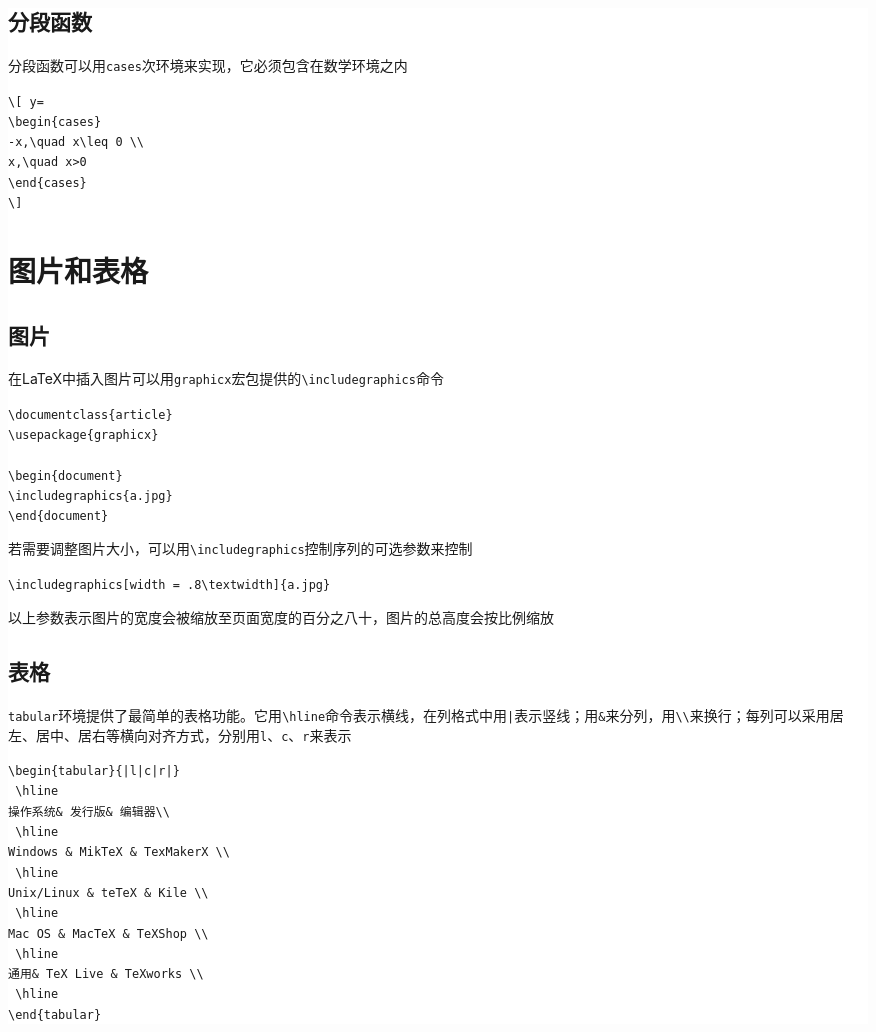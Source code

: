 ## 分段函数
分段函数可以用`cases`次环境来实现，它必须包含在数学环境之内

```
\[ y=
\begin{cases}
-x,\quad x\leq 0 \\
x,\quad x>0
\end{cases} 
\]
```

# 图片和表格

## 图片
在LaTeX中插入图片可以用`graphicx`宏包提供的`\includegraphics`命令

```
\documentclass{article}
\usepackage{graphicx}

\begin{document}
\includegraphics{a.jpg}
\end{document}
```

若需要调整图片大小，可以用`\includegraphics`控制序列的可选参数来控制

```
\includegraphics[width = .8\textwidth]{a.jpg}
```

以上参数表示图片的宽度会被缩放至页面宽度的百分之八十，图片的总高度会按比例缩放

## 表格
`tabular`环境提供了最简单的表格功能。它用`\hline`命令表示横线，在列格式中用`|`表示竖线；用`&`来分列，用`\\`来换行；每列可以采用居左、居中、居右等横向对齐方式，分别用`l`、`c`、`r`来表示

```
\begin{tabular}{|l|c|r|}
 \hline
操作系统& 发行版& 编辑器\\
 \hline
Windows & MikTeX & TexMakerX \\
 \hline
Unix/Linux & teTeX & Kile \\
 \hline
Mac OS & MacTeX & TeXShop \\
 \hline
通用& TeX Live & TeXworks \\
 \hline
\end{tabular}
```
